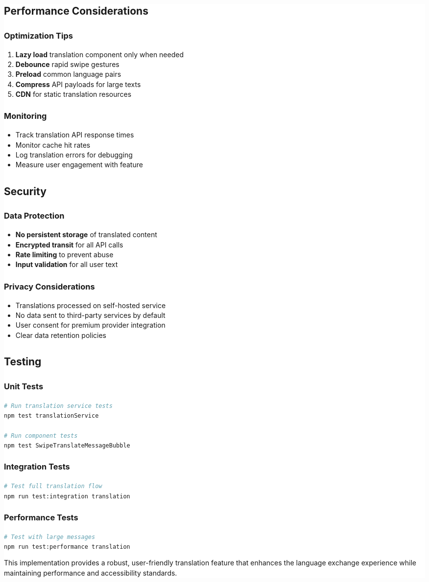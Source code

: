 ## Performance Considerations

### Optimization Tips
1. **Lazy load** translation component only when needed
2. **Debounce** rapid swipe gestures
3. **Preload** common language pairs
4. **Compress** API payloads for large texts
5. **CDN** for static translation resources

### Monitoring
- Track translation API response times
- Monitor cache hit rates
- Log translation errors for debugging
- Measure user engagement with feature

## Security

### Data Protection
- **No persistent storage** of translated content
- **Encrypted transit** for all API calls
- **Rate limiting** to prevent abuse
- **Input validation** for all user text

### Privacy Considerations
- Translations processed on self-hosted service
- No data sent to third-party services by default
- User consent for premium provider integration
- Clear data retention policies

## Testing

### Unit Tests
```bash
# Run translation service tests
npm test translationService

# Run component tests
npm test SwipeTranslateMessageBubble
```

### Integration Tests
```bash
# Test full translation flow
npm run test:integration translation
```

### Performance Tests
```bash
# Test with large messages
npm run test:performance translation
```

This implementation provides a robust, user-friendly translation feature that enhances the language exchange experience while maintaining performance and accessibility standards.